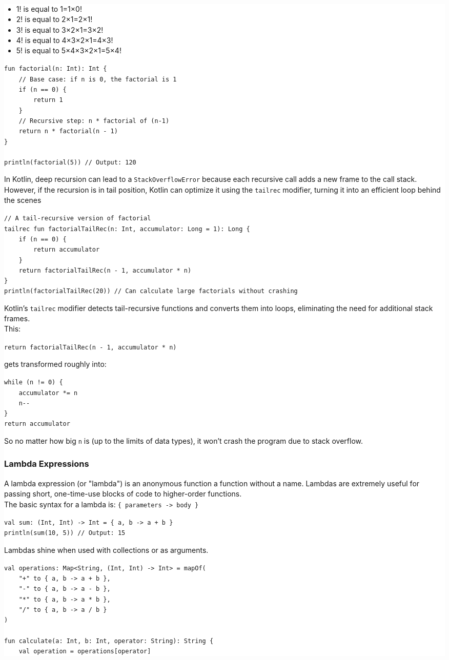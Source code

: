 - 1! is equal to 1=1×0!
- 2! is equal to 2×1=2×1!
- 3! is equal to 3×2×1=3×2!
- 4! is equal to 4×3×2×1=4×3!
- 5! is equal to 5×4×3×2×1=5×4!
```
fun factorial(n: Int): Int {
    // Base case: if n is 0, the factorial is 1
    if (n == 0) {
        return 1
    }
    // Recursive step: n * factorial of (n-1)
    return n * factorial(n - 1)
}

println(factorial(5)) // Output: 120
```
In Kotlin, deep recursion can lead to a `StackOverflowError` because each recursive call adds a new frame to the call stack. However, if the recursion is in tail position, Kotlin can optimize it using the `tailrec` modifier, turning it into an efficient loop behind the scenes
```
// A tail-recursive version of factorial
tailrec fun factorialTailRec(n: Int, accumulator: Long = 1): Long {
    if (n == 0) {
        return accumulator
    }
    return factorialTailRec(n - 1, accumulator * n)
}
println(factorialTailRec(20)) // Can calculate large factorials without crashing
```
Kotlin’s `tailrec` modifier detects tail-recursive functions and converts them into loops, eliminating the need for additional stack frames.  
This:
```
return factorialTailRec(n - 1, accumulator * n)
```
gets transformed roughly into:
```
while (n != 0) {
	accumulator *= n     
	n-- 
} 
return accumulator
```
So no matter how big `n` is (up to the limits of data types), it won’t crash the program due to stack overflow.
### Lambda Expressions
A lambda expression (or "lambda") is an anonymous function a function without a name. Lambdas are extremely useful for passing short, one-time-use blocks of code to higher-order functions.  
The basic syntax for a lambda is: `{ parameters -> body }`
```
val sum: (Int, Int) -> Int = { a, b -> a + b }
println(sum(10, 5)) // Output: 15
```
Lambdas shine when used with collections or as arguments.
```
val operations: Map<String, (Int, Int) -> Int> = mapOf(
    "+" to { a, b -> a + b },
    "-" to { a, b -> a - b },
    "*" to { a, b -> a * b },
    "/" to { a, b -> a / b }
)

fun calculate(a: Int, b: Int, operator: String): String {
    val operation = operations[operator]
```